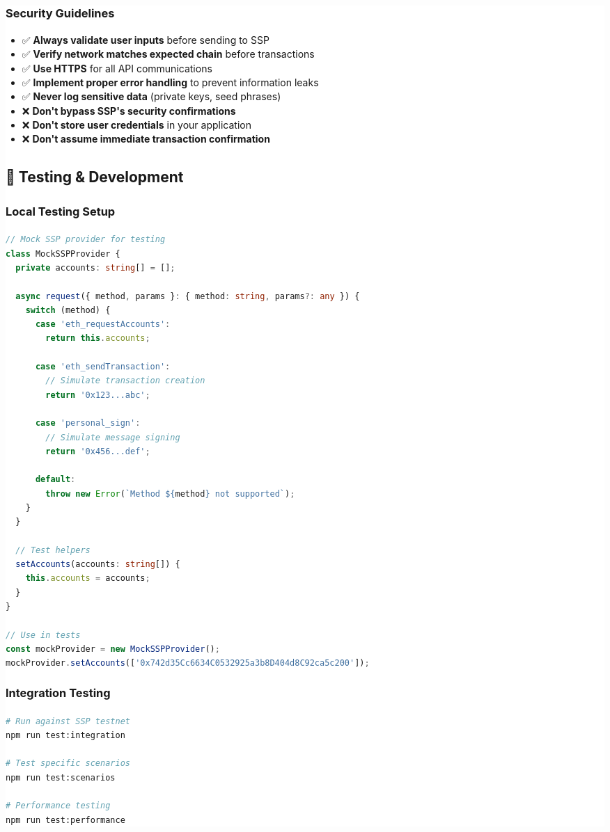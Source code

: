 ### Security Guidelines
- ✅ **Always validate user inputs** before sending to SSP
- ✅ **Verify network matches expected chain** before transactions
- ✅ **Use HTTPS** for all API communications
- ✅ **Implement proper error handling** to prevent information leaks
- ✅ **Never log sensitive data** (private keys, seed phrases)
- ❌ **Don't bypass SSP's security confirmations**
- ❌ **Don't store user credentials** in your application
- ❌ **Don't assume immediate transaction confirmation**

## 🧪 Testing & Development

### Local Testing Setup
```typescript
// Mock SSP provider for testing
class MockSSPProvider {
  private accounts: string[] = [];
  
  async request({ method, params }: { method: string, params?: any }) {
    switch (method) {
      case 'eth_requestAccounts':
        return this.accounts;
        
      case 'eth_sendTransaction':
        // Simulate transaction creation
        return '0x123...abc';
        
      case 'personal_sign':
        // Simulate message signing
        return '0x456...def';
        
      default:
        throw new Error(`Method ${method} not supported`);
    }
  }
  
  // Test helpers
  setAccounts(accounts: string[]) {
    this.accounts = accounts;
  }
}

// Use in tests
const mockProvider = new MockSSPProvider();
mockProvider.setAccounts(['0x742d35Cc6634C0532925a3b8D404d8C92ca5c200']);
```

### Integration Testing
```bash
# Run against SSP testnet
npm run test:integration

# Test specific scenarios  
npm run test:scenarios

# Performance testing
npm run test:performance
```
